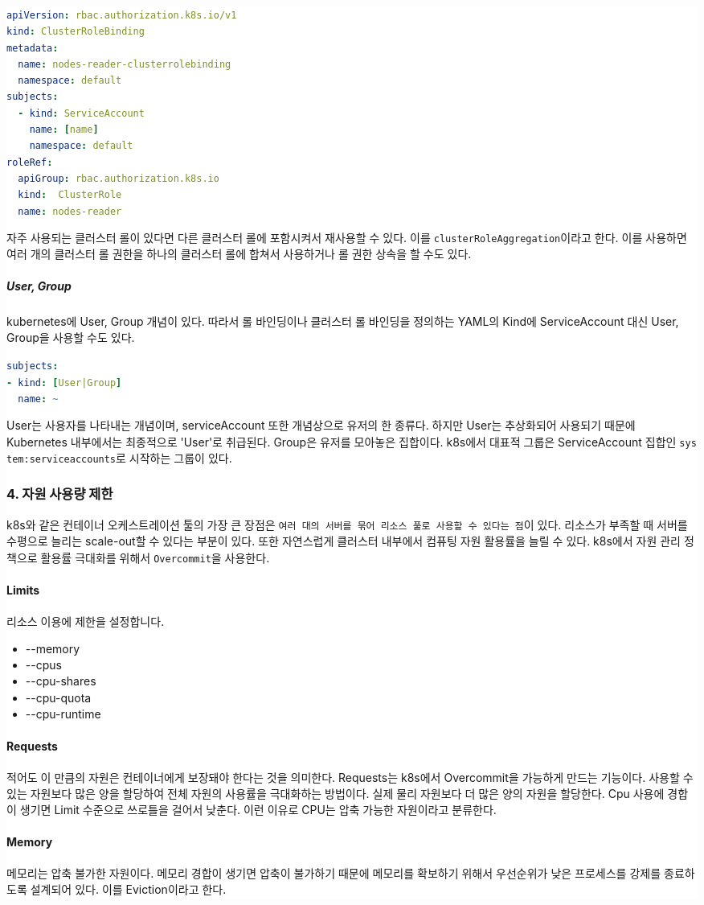 ```yaml
apiVersion: rbac.authorization.k8s.io/v1
kind: ClusterRoleBinding
metadata:
  name: nodes-reader-clusterrolebinding
  namespace: default
subjects:
  - kind: ServiceAccount
    name: [name]
    namespace: default
roleRef:
  apiGroup: rbac.authorization.k8s.io
  kind:  ClusterRole
  name: nodes-reader
```

자주 사용되는 클러스터 롤이 있다면 다른 클러스터 롤에 포함시켜서 재사용할 수 있다. 이를 `clusterRoleAggregation`이라고 한다.
이를 사용하면 여러 개의 클러스터 롤 권한을 하나의 클러스터 롤에 합쳐서 사용하거나 롤 권한 상속을 할 수도 있다.

##### User, Group
kubernetes에 User, Group 개념이 있다. 따라서 롤 바인딩이나 클러스터 롤 바인딩을 정의하는 YAML의 Kind에 ServiceAccount 대신 User, Group을 사용할 수도 있다.
```yaml
subjects:
- kind: [User|Group]
  name: ~
```
User는 사용자를 나타내는 개념이며, serviceAccount 또한 개념상으로 유저의 한 종류다. 하지만 User는 추상화되어 사용되기 때문에 Kubernetes 내부에서는 최종적으로 'User'로 취급된다.
Group은 유저를 모아놓은 집합이다. k8s에서 대표적 그룹은 ServiceAccount 집합인 `system:serviceaccounts`로 시작하는 그룹이 있다.

### 4. 자원 사용량 제한

k8s와 같은 컨테이너 오케스트레이션 툴의 가장 큰 장점은 `여러 대의 서버를 묶어 리소스 풀로 사용할 수 있다는 점`이 있다. 리소스가 부족할 때 서버를 수평으로 늘리는 scale-out할 수 있다는
부분이 있다. 또한 자연스럽게 클러스터 내부에서 컴퓨팅 자원 활용률을 늘릴 수 있다. k8s에서 자원 관리 정책으로 활용률 극대화를 위해서 `Overcommit`을 사용한다.

#### Limits
리소스 이용에 제한을 설정합니다.
- --memory
- --cpus
- --cpu-shares
- --cpu-quota
- --cpu-runtime

#### Requests
적어도 이 만큼의 자원은 컨테이너에게 보장돼야 한다는 것을 의미한다. Requests는 k8s에서 Overcommit을 가능하게 만드는 기능이다. 사용할 수 있는 자원보다 많은 양을 
할당하여 전체 자원의 사용률을 극대화하는 방법이다. 실제 물리 자원보다 더 많은 양의 자원을 할당한다. Cpu 사용에 경합이 생기면 Limit 수준으로 쓰로틀을 걸어서 낮춘다.
이런 이유로 CPU는 압축 가능한 자원이라고 분류한다.

#### Memory
메모리는 압축 불가한 자원이다. 메모리 경합이 생기면 압축이 불가하기 때문에 메모리를 확보하기 위해서 우선순위가 낮은 프로세스를 강제를 종료하도록 설계되어 있다.
이를 Eviction이라고 한다.
